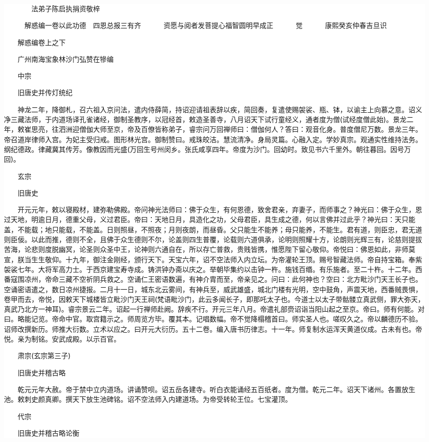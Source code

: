 　　　　法弟子陈启执捐资敬梓

　　　解惑编一卷以此功德　四恩总报三有齐
　　　资愿与阅者发菩提心福智圆明早成正
　　　觉
　　　康熙癸亥仲春吉旦识

　　解惑编卷上之下

　　广州南海宝象林沙门弘赞在犙编

　　中宗

　　旧唐史并传灯统纪

　　神龙二年，降御札，召六祖入京问法，遣内侍薛简，持诏迎请祖表辞以疾，简回奏，复遣使赐袈裟、瓶、钵，以谕主上向慕之意。诏义净三藏法师，于内道场译孔雀诸经，御制圣教序，以冠经首，敕造圣善寺，八月诏天下试行童经义，通者度为僧(试经度僧此始)。景龙二年，敕崔思亮，往泗洲迎僧伽大师至京，帝及百僚皆称弟子，睿宗问万回禅师曰：僧伽何人？答曰：观音化身。普度僧尼万数。景龙三年。帝召道岸律师入宫。为妃主受归戒。图形林光宫。御制赞曰。戒珠皎洁。慧流清净。身局灵篇。心融入定。学妙真宗。观通实性维持法务。纲纪德政。律藏冀其传芳。像教因而光盛(万回生号州闵乡。张氏咸享四年。帝度为沙门。回幼时。致见书六千里外。朝往暮回。因号万回)。

　　玄宗

　　旧唐史

　　开元元年，敕以寝殿材，建弥勒佛殿。帝问神光法师曰：佛于众生，有何恩德，致舍君亲，弃妻子，而师事之？神光曰：佛于众生，恩过天地，明逾日月，德重父母，义过君臣。帝曰：天地日月，具造化之功，父母君臣，具生成之德，何以言佛并过此乎？神光曰：天只能盖，不能载；地只能载，不能盖。日则照昼，不照夜；月则夜朗，而昼昏。父只能生不能养；母只能养，不能生。君有道，则臣忠，君无道则臣佞。以此而推，德则不全，且佛于众生德则不尔，论盖则四生普覆，论载则六道俱承，论明则照耀十方，论朗则光辉三有，论慈则提拔苦海，论悲则度脱幽冥，论圣则众圣中王，论神则六通自在，所以存亡普救，贵贱皆携，惟愿陛下留心敬仰。帝悦曰：佛恩如此，非师莫宣，朕当生生敬仰。十九年，御注金刚经，颁行天下。天宝六年，诏不空法师入内立坛。为帝灌轮王顶。赐号智藏法师。帝自持宝箱。奉紫袈裟七年。大将军高力士。于西京建宝寿寺成。铸洪钟办斋以庆之。举朝毕集约以击钟一杵。施钱百缗。有乐施者。至二十杵。十二年。西番寇围凉州，帝命三藏不空祈阴兵救之。空诵仁王密语数遍，有神介胄而至，帝亲见之。问曰：此何神也？空曰：北方毗沙门天王长子也。空诵密语遣之，数日凉州捷报。二月十一日，城东北云雾间，有神兵至，威武雄盛，城北门楼有光明，空中鼓角，声震天地，西番贼畏惧，卷甲而去，帝悦，因敕天下城楼皆立毗沙门天王祠(梵语毗沙门，此云多闻长子，即那吒太子也。今道士以太子带骷髅立真武侧，罪大弥天，真武乃北方一神耳)。睿宗景云二年。诏起一行禅师赴阙。辞疾不行。开元三年八月。帝遣礼部赍诏诣当阳山起之至京。帝曰。师有何能。对曰。略能记览。帝命中官。取宫籍示之。师周览方毕。覆其本。记唱数幅。帝不觉降榻稽首曰。师实圣人也。嗟叹久之。帝以麟德历不验。诏师改撰新历。师推大衍数。立术以应之。曰开元大衍历。五十二卷。编入唐书历律志。十一年。师复制水运浑天黄道仪成。古未有也。帝悦。亲为制铭。安武成殿。以示百官。

　　肃宗(玄宗第三子)

　　旧唐史并稽古略

　　乾元元年大赦。帝于禁中立内道场。讲诵赞呗。诏五岳各建寺。听白衣能诵经五百纸者。度为僧。乾元二年。诏天下诸州。各置放生池。敕刺史颜真卿。撰天下放生池碑铭。诏不空法师入内建道场。为帝受转轮王位。七宝灌顶。

　　代宗

　　旧唐史并稽古略论衡

